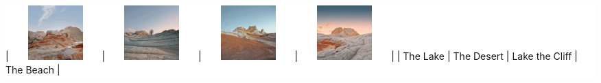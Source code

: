 | <img src="Screenshots/DesertValley.gif" width="128" height="80"> | <img src="Screenshots/DesertTree.gif" width="128" height="80"> |  <img src="Screenshots/DesertPeak.gif" width="128" height="80">  | <img src="Screenshots/Dome.gif" width="128" height="80">  |
| The Lake    	              										        			| The Desert						     										     | Lake the Cliff							    				           			      | The Beach										   			          |